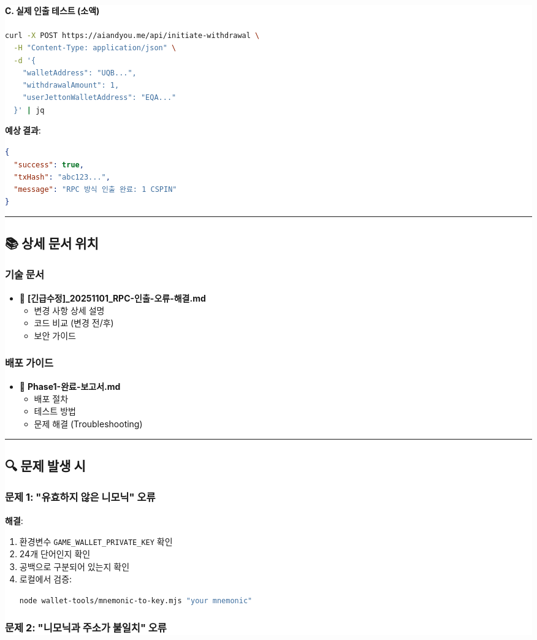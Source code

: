 #### C. 실제 인출 테스트 (소액)
```bash
curl -X POST https://aiandyou.me/api/initiate-withdrawal \
  -H "Content-Type: application/json" \
  -d '{
    "walletAddress": "UQB...",
    "withdrawalAmount": 1,
    "userJettonWalletAddress": "EQA..."
  }' | jq
```

**예상 결과**:
```json
{
  "success": true,
  "txHash": "abc123...",
  "message": "RPC 방식 인출 완료: 1 CSPIN"
}
```

---

## 📚 상세 문서 위치

### 기술 문서
- 📄 **[긴급수정]_20251101_RPC-인출-오류-해결.md**
  - 변경 사항 상세 설명
  - 코드 비교 (변경 전/후)
  - 보안 가이드

### 배포 가이드
- 📄 **Phase1-완료-보고서.md**
  - 배포 절차
  - 테스트 방법
  - 문제 해결 (Troubleshooting)

---

## 🔍 문제 발생 시

### 문제 1: "유효하지 않은 니모닉" 오류

**해결**:
1. 환경변수 `GAME_WALLET_PRIVATE_KEY` 확인
2. 24개 단어인지 확인
3. 공백으로 구분되어 있는지 확인
4. 로컬에서 검증:
   ```bash
   node wallet-tools/mnemonic-to-key.mjs "your mnemonic"
   ```

### 문제 2: "니모닉과 주소가 불일치" 오류
